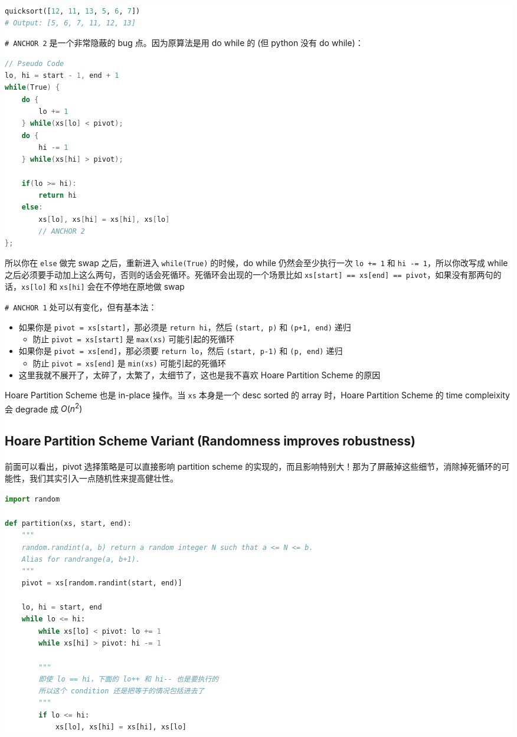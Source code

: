 ```python
quicksort([12, 11, 13, 5, 6, 7])
# Output: [5, 6, 7, 11, 12, 13]
```

`# ANCHOR 2` 是一个非常隐蔽的 bug 点。因为原算法是用 do while 的 (但 python 没有 do while)：

```java
// Pseudo Code
lo, hi = start - 1, end + 1
while(True) {
    do {
        lo += 1
    } while(xs[lo] < pivot);
    do {
        hi -= 1
    } while(xs[hi] > pivot);

    if(lo >= hi):
        return hi 
    else:
        xs[lo], xs[hi] = xs[hi], xs[lo]
        // ANCHOR 2
};
```

所以你在 `else` 做完 swap 之后，重新进入 `while(True)` 的时候，do while 仍然会至少执行一次 `lo += 1` 和 `hi -= 1`，所以你改写成 while 之后必须要手动加上这么两句，否则的话会死循环。死循环会出现的一个场景比如 `xs[start] == xs[end] == pivot`，如果没有那两句的话，`xs[lo]` 和 `xs[hi]` 会在不停地在原地做 swap

`# ANCHOR 1` 处可以有变化，但有基本法：

- 如果你是 `pivot = xs[start]`，那必须是 `return hi`，然后 `(start, p)` 和 `(p+1, end)` 递归
    - 防止 `pivot = xs[start]` 是 `max(xs)` 可能引起的死循环
- 如果你是 `pivot = xs[end]`，那必须要 `return lo`，然后 `(start, p-1)` 和 `(p, end)` 递归
    - 防止 `pivot = xs[end]` 是 `min(xs)` 可能引起的死循环
- 这里我就不展开了，太碎了，太繁了，太细节了，这也是我不喜欢 Hoare Partition Scheme 的原因

Hoare Partition Scheme 也是 in-place 操作。当 `xs` 本身是一个 desc sorted 的 array 时，Hoare Partition Scheme 的 time compleixity 会 degrade 成 $O(n^2)$

## Hoare Partition Scheme Variant (Randomness improves robustness)

前面可以看出，pivot 选择策略是可以直接影响 partition scheme 的实现的，而且影响特别大！那为了屏蔽掉这些细节，消除掉死循环的可能性，我们其实引入一点随机性来提高健壮性。

```python
import random

def partition(xs, start, end):
    """
    random.randint(a, b) return a random integer N such that a <= N <= b. 
    Alias for randrange(a, b+1).
    """
    pivot = xs[random.randint(start, end)]

    lo, hi = start, end
    while lo <= hi:
        while xs[lo] < pivot: lo += 1
        while xs[hi] > pivot: hi -= 1
            
        """
        即使 lo == hi，下面的 lo++ 和 hi-- 也是要执行的
        所以这个 condition 还是把等于的情况包括进去了 
        """
        if lo <= hi:  
            xs[lo], xs[hi] = xs[hi], xs[lo]
```
